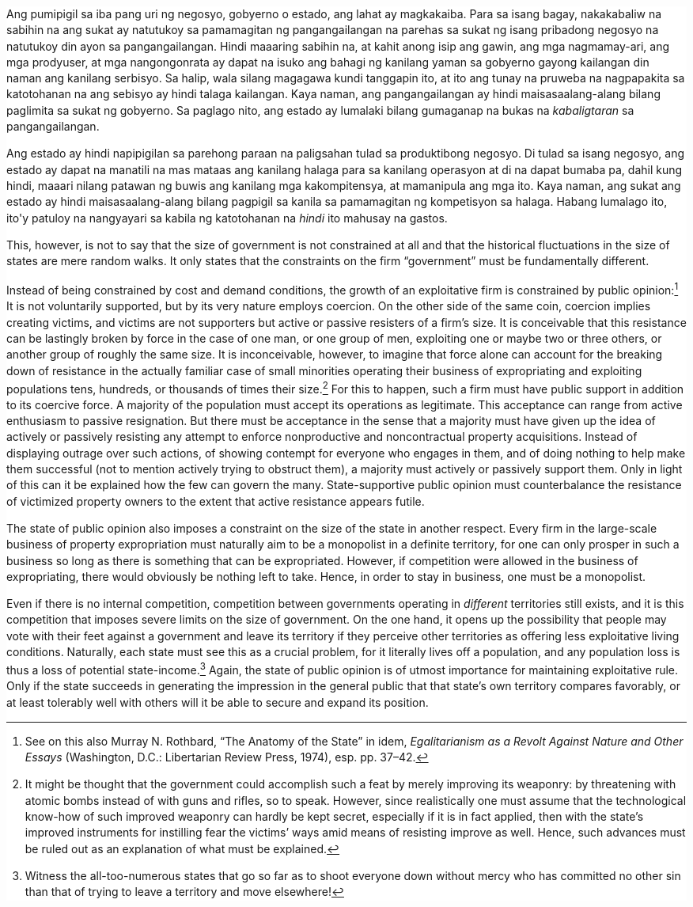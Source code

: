 Ang pumipigil sa iba pang uri ng negosyo, gobyerno o estado, ang lahat ay magkakaiba. Para sa isang bagay, nakakabaliw na sabihin na ang sukat ay natutukoy sa pamamagitan ng pangangailangan na parehas sa sukat ng isang pribadong negosyo na natutukoy din ayon sa pangangailangan. Hindi maaaring sabihin na, at kahit anong isip ang gawin, ang mga nagmamay-ari, ang mga prodyuser, at mga nangongonrata ay dapat na isuko ang bahagi ng kanilang yaman sa gobyerno gayong kailangan din naman ang kanilang serbisyo. Sa halip, wala silang magagawa kundi tanggapin ito, at ito ang tunay na pruweba na nagpapakita sa katotohanan na ang sebisyo ay hindi talaga kailangan. Kaya naman, ang pangangailangan ay hindi maisasaalang-alang bilang paglimita sa sukat ng gobyerno. Sa paglago nito, ang estado ay lumalaki bilang gumaganap na bukas na *kabaligtaran* sa pangangailangan.

Ang estado ay hindi napipigilan sa parehong paraan na paligsahan tulad sa produktibong negosyo. Di tulad sa isang negosyo, ang estado ay dapat na manatili na mas mataas ang kanilang halaga para sa kanilang operasyon at di na dapat bumaba pa, dahil kung hindi, maaari nilang patawan ng buwis ang kanilang mga kakompitensya, at mamanipula ang mga ito. Kaya naman, ang sukat ang estado ay hindi maisasaalang-alang bilang pagpigil sa kanila sa pamamagitan ng kompetisyon sa halaga. Habang lumalago ito, ito'y patuloy na nangyayari sa kabila ng katotohanan na *hindi* ito mahusay na gastos.

This, however, is not to say that the size of government is not constrained at all and that the historical fluctuations in the size of states are mere random walks. It only states that the constraints on the firm “government” must be fundamentally different.

Instead of being constrained by cost and demand conditions, the growth of an exploitative firm is constrained by public opinion:[^20] It is not voluntarily supported, but by its very nature employs coercion. On the other side of the same coin, coercion implies creating victims, and victims are not supporters but active or passive resisters of a firm’s size. It is conceivable that this resistance can be lastingly broken by force in the case of one man, or one group of men, exploiting one or maybe two or three others, or another group of roughly the same size. It is inconceivable, however, to imagine that force alone can account for the breaking down of resistance in the actually familiar case of small minorities operating their business of expropriating and exploiting populations tens, hundreds, or thousands of times their size.[^21] For this to happen, such a firm must have public support in addition to its coercive force. A majority of the population must accept its operations as legitimate. This acceptance can range from active enthusiasm to passive resignation. But there must be acceptance in the sense that a majority must have given up the idea of actively or passively resisting any attempt to enforce nonproductive and noncontractual property acquisitions. Instead of displaying outrage over such actions, of showing contempt for everyone who engages in them, and of doing nothing to help make them successful (not to mention actively trying to obstruct them), a majority must actively or passively support them. Only in light of this can it be explained how the few can govern the many. State-supportive public opinion must counterbalance the resistance of victimized property owners to the extent that active resistance appears futile.

The state of public opinion also imposes a constraint on the size of the state in another respect. Every firm in the large-scale business of property expropriation must naturally aim to be a monopolist in a definite territory, for one can only prosper in such a business so long as there is something that can be expropriated. However, if competition were allowed in the business of expropriating, there would obviously be nothing left to take. Hence, in order to stay in business, one must be a monopolist.

Even if there is no internal competition, competition between governments operating in *different* territories still exists, and it is this competition that imposes severe limits on the size of government. On the one hand, it opens up the possibility that people may vote with their feet against a government and leave its territory if they perceive other territories as offering less exploitative living conditions. Naturally, each state must see this as a crucial problem, for it literally lives off a population, and any population loss is thus a loss of potential state-income.[^22] Again, the state of public opinion is of utmost importance for maintaining exploitative rule. Only if the state succeeds in generating the impression in the general public that that state’s own territory compares favorably, or at least tolerably well with others will it be able to secure and expand its position.


[^1]: Exclusively descriptive analyses of taxation are given, for instance, by Paul Samuelson, *Economics*, 10th ed. (New York: McGraw Hill, 1976), chap. 9; Roger L. Miller, *Economics Today*, 6th ed. (New York: Harper and Row, 1988), chap. 6.
[^2]: Jean Baptiste Say, *A Treatise on Political Economy* (New York: Augustus M. Kelley, 1964), pp. 446–47.
[^3]: Ibid., p. 446; on Say’s economic analysis of taxation see also Murray N. Rothbard, “The Myth of Neutral Taxation,” *Cato Journal* (Fall, 1981), esp. pp. 551–54.
[^4]: See on this also Murray N. Rothbard, *Man, Economy, and State* (Los Angeles: Nash, 1970), chap. 12.8; idem, *Power and Market* (Kansas City: Sheed Andrews and McMeel, 1977), chap. 4, 1–3.
[^5]: See Say, A Treatise on Political Economy, p. 448.
[^6]: See on this point also Rothbard, *Power and Market*, pp. 95f.
[^7]: One might object here that the tax receipts will come into someone’s hands—those of government officials or of governmental transfer-paymentrecipients—and that their increased income, resulting in a lower effective time preference rate for them, may offset the increase in this rate on the taxpayers’ side and hence leave the overall rate and the structure of production unchanged. Such reasoning, however, is categorically flawed: For one thing, insofar as government expenditure is concerned, it cannot be regarded as investment at all. Rather, it is consumption, and consumption alone. For, as Rothbard has explained,
[^8]: See for such—irrelevant—empirical studies regarding the relative importance of income vs. substitution effects George F. Break, “The Incidence and Economic Effects of Taxation,” in *The Economics of Public Finance* (Washington, D.C.: Brookings, 1974), pp. 180ff.; A.B. Atkinson and Joseph E. Stiglitz, *Lectures on Public Economics* (New York: McGraw Hill, 1980), pp. 48ff.; Stiglitz, *Economics of the Public Sector* (New York: Norton, 1986), p. 372.
[^9]: Here once again what has already been explained in a somewhat different connection in note 7 above becomes evident: why it is a fundamental mistake to think that taxation might have a “neutral” effect on production such that any “negative” effects on tax*payers* may be compensated by corresponding “positive” effects on tax *spenders*. What is overlooked in this sort of reasoning is that the introduction of taxation not only implies favoring nonproducers at the expense of producers. It simultaneously changes, for producers and nonproducers alike, the cost attached to different methods of attaining an income, for it is then relatively less costly to attain an additional income through nonproductive means, i.e., not through actually producing more goods but by participating in the process of noncontractual acquisitions of already produced goods. If such a different incentive structure is applied to a given population, then the length of the production structure will necessarily be shortened, and a decrease in the output of goods produced must result. See on this also Hans-Hermann Hoppe, *A Theory of Socialism and Capitalism* (Boston: Kluwer Academic Publishers, 1989), chap. 4.
[^10]: See for instance William Baumol and Alan Blinder, *Economics: Principles and Policy* (New York: Harcourt Brace Jovanovich, 1979), pp. 636ff.; Daniel R. Fusfeld, *Economics: Principles of Political Economy,* 3rd ed. (Glenview, Ill.: Scott, Foresman, 1987), pp. 639ff.; Robert Ekelund and Robert Tollison, *Microeconomics*, 2nd ed. (Glenview, Ill.: Scott, Foresman, 1988), pp. 463ff. and 469f.; Stanley Fisher, Rudiger Dornbusch, and Richard Schmalensee, *Microeconomics*, 2nd ed. (New York: McGraw Hill, 1988), pp. 385f.
[^11]: On the impossibility of a pure consumption tax see also Rothbard, *Power and Market*, pp. 108ff.
[^12]: Baumol and Blinder, *Economics: Principles and Policy*, p. 636, present the *demand* curve as changing in response to a tax.
[^13]: To avoid any misunderstanding then: Insofar as the textbook analyses of tax-incidence point out this fact they are of course entirely correct. It is the interpretation of this phenomenon they give which is fundamentally confused!
[^14]: See on this point also Rothbard, *Man, Economy, and State*, p. 809.
[^15]: Should a tax not immediately affect supply at all, as can happen in the short run, then it follows from the above analysis that the price charged will not change at all. For to raise it in response to the tax would once again imply pushing it into an elastic region of the demand curve. In the long run the supply will have to be relatively reduced and prices must move into this region. In any case, no forward shifting takes place. See on this also Rothbard, *Man, Economy, and State*, pp. 807ff.; idem, *Power and Market*, pp. 88ff.
[^16]: To make this distinction between economics and history or sociology is not to say, of course, that economics is of no importance for these latter disciplines. In fact, economics is indispensable for all other social sciences. While the reverse is not the case, economics can be developed and advanced without historical or sociological knowledge. The only consequence of doing so is that such economics would probably not be very interesting, as it would be written without consideration of real examples or instances of application (as if one were to write on the economics of taxation even though there had never been an actual example of it in all of history), for it would formulate what could not possibly happen in the social world, or what would have to happen provided that certain conditions were in fact fulfilled. Thus, any historical or sociological explanation is logically constrained by the laws as espoused by economic theory, and any account by a historian or sociologist in violation of these laws must be treated as ultimately confused. On the relationship between economic theory and history see also Ludwig von Mises, *Theory and History* (Auburn, Ala.: Ludwig von Mises Institute, 1985); Hans-Hermann Hoppe, *Praxeology and Economic Science* (Auburn, Ala.: Ludwig von Mises Institute, 1988).
[^17]: See on this also Franz Oppenheimer, *The State* (New York: Vanguard Press, 1914) esp. pp. 24–27; Rothbard, *Power and Market*, chap. 2; Hoppe, *A Theory of Socialism and Capitalism*, chap. 2.
[^18]: On the theory of the state as developed in the following see—in addition to the works cited in note 17—in particular Herbert Spencer, *Social Statics* (New York: Schalkenbach Foundation, 1970); Auberon Herbert, *The Right and Wrong of Compulsion by the State* (Indianapolis: Liberty Fund, 1978); Albert J. Nock, *Our Enemy, the State* (Tampa, Fla.: Hallberg Publishing, 1983); Murray N. Rothbard, *For a New Liberty* (New York: Macmillan, 1978); idem, *The Ethics of Liberty* (Atlantic Highlands, N.J.: Humanities Press, 1982); Hans-Hermann Hoppe, *Eigentum, Anarchie und Staat* (Opladen: Westdeutscher Verlag, 1987); Anthony de Jasay, *The State* (Oxford: Blackwell, 1985).
[^19]: This central idea of the public choice school has been expressed by its foremost representatives as follows:
[^20]: See on this also Murray N. Rothbard, “The Anatomy of the State” in idem, *Egalitarianism as a Revolt Against Nature and Other Essays* (Washington, D.C.: Libertarian Review Press, 1974), esp. pp. 37–42.
[^21]: It might be thought that the government could accomplish such a feat by merely improving its weaponry: by threatening with atomic bombs instead of with guns and rifles, so to speak. However, since realistically one must assume that the technological know-how of such improved weaponry can hardly be kept secret, especially if it is in fact applied, then with the state’s improved instruments for instilling fear the victims’ ways amid means of resisting improve as well. Hence, such advances must be ruled out as an explanation of what must be explained.
[^22]: Witness the all-too-numerous states that go so far as to shoot everyone down without mercy who has committed no other sin than that of trying to leave a territory and move elsewhere!
[^23]: On the intimate relationship between state and war see the important study by Ekkehart Krippendorff, *Staat und Krieg* (Frankfurt/M.: Suhrkamp, 1985); also Charles Tilly, “War Making and State Making as Organized Crime” in Peter Evans et al., eds., *Bringing the State Back In* (Cambridge: Cambridge University Press, 1985).
[^24]: This insight (which refutes all talk about the impossibility of anarchism in showing that intra-governmental relations are, in fact, a case of—political—anarchy) has been explained in a highly important article by Alfred G. Cuzán, “Do We Ever Really Get Out of Anarchy,” *Journal of Libertarian Studies* 3, no. 2 (1979).
[^25]: One of the classic expositors of this idea is David Hume. In his essay, “Of The First Principles of Government,” he writes:
[^26]: See on the following in particular also Murray N. Rothbard, “Left and Right: The Prospects for Liberty” in idem, *Egalitarianism as a Revolt Against Nature and Other Essays*.
[^27]: The importance of international anarchy for the erosion of feudalism and the rise of capitalism has been justly emphasized by Jean Baechler, *The Origins of Capitalism* (New York: St. Martin’s Press, 1976), esp. chap. 7\. He writes: “The constant expansion of the market, both in extensiveness and in intensity, was the result of an absence of a political order extending over the whole of Western Europe” (p. 73). “The expansion of capitalism owes its origin and *raison d’etre* to political anarchy…. Collectivism and state management have only succeeded in school textbooks” (p. 77).
[^28]: The central characteristic of the modern natural law tradition (as represented by St. Thomas Aquinas, Luis de Molina, Francisco Suarez, and the late sixteenth century Spanish Scholastics, and the Protestant Hugo Grotius) was its thorough rationalism: its idea of universally valid, absolute, and immutable principles of human conduct that are—ultimately independent of any theological beliefs—to be discovered by and founded in and reason alone. “Man,” writes Frederick C. Copleston, [*Aquinas* (London: Penguin Books, 1955), pp. 213–14] cannot read, as it were, the mind of God … (but) he can discern the fundamental tendencies and needs of his nature, and by reflecting on them he can come to a knowledge of the natural moral law…. Every man possesses … the light of reason whereby he can reflect … and promulgate to himself the natural law, which is the totality of the universal precepts of dictates of right reason concerning the good which is to be pursued and the evil which is to be shunned.
[^29]: On the rise of the cities see C.M. Cipolla, *Before the Industrial Revolution: European Society and Economy 1000–1700* (New York: Norton, 1980), chap. 4\. Europe around 1000, writes Cipolla,
[^30]: See on this Carolyn Webber and Aaron Wildavsky, *A History of Taxation and Expenditure in the Western World* (New York: Simon and Schuster, 1986), pp. 235–41; Pirenne, *Medieval Cities*, pp. 179–80, pp. 227f.
[^31]: As the outstanding champion of this tradition see John Locke, *Two Treatises of Government*, ed. Peter Laslett (Cambridge: Cambridge University Press, 1960).
[^32]: See on these developments of economic theory Marjorie Grice-Hutchinson, *The School of Salamanca: Readings in Spanish Monetary History* (Oxford: Clarendon Press, 1952); Raymond de Roover, *Business, Banking, and Economic Thought* (Chicago: University of Chicago Press, 1974); Murray N. Rothbard, “New Light on the Prehistory of the Austrian School” in Edwin Dolan, ed., *The Foundations of Modern Austrian Economics* (Kansas City: Sheed and Ward, 1976); on the outstanding contributions in particular of Richard Cantillon and A.R.J. Turgot see *Journal of Libertarian Studies* 7, no. 2 (1985) (which is devoted to Cantillon’s work) and Murray N. Rothbard, *The Brilliance of Turgot* (Auburn, Ala.: Ludwig von Mises Institute, Occasional Paper Series, 1986); see also Joseph A. Schumpeter, *A History of Economic Analysis* (New York: Oxford University Press, 1954).
[^33]: On the Industrial Revolution and its misinterpretation by the orthodox (school-book) historiography see F.A. Hayek, ed., *Capitalism and the Historians* (Chicago: University of Chicago Press, 1963).
[^34]: In fact, though the decline of liberalism began around the mid-nineteenth century, the optimism that it had created survived until the early twentieth century. Thus, John Maynard Keynes could write [*The Economic Consequences of the Peace* (London: Macmillan, 1919)]:
[^35]: Characterizing nineteenth-century America Robert Higgs (*Crisis and Leviathan* [New York: Oxford University Press, 1987]) writes:
[^36]: On the following see in particular A.V. Dicey, *Lectures on the Relation Between Law and Public Opinion in England* (New Brunswick, N.J.: Transaction Books, 1981); Elie Halevy, *A History of the English People in the 19th Century*, 2 vols. (London: Benn, 1961); W.H. Greenleaf, *The British Political Tradition*, 3 vols. (London: Methuen, 1983–87); Arthur E. Ekirch, *The Decline of American Liberalism* (New York: Atheneum, 1976); Higgs, *Crisis and Leviathan*.
[^37]: On the worldwide excesses of statism since World War I see Paul Johnson, *Modern Times: The World from the Twenties to the Eighties* (New York: Harper and Row, 1983).
[^38]: On the relation between state and education see Murray N. Rothbard, *Education, Free and Compulsory: The Individual’s Education* (Wichita, Kans.: Center for Independent Education, 1972).
[^39]: On the relation between state and intellectuals see Julien Benda, *The Treason of the Intellectuals* (New York: Norton, 1969).
[^40]: On the following see in particular Hoppe, *Eigentum, Anarchie, und Staat*, chaps. 1, 5; idem, *A Theory of Socialism and Capitalism*, chap. 8.
[^41]: On this trend see Webber and Wildavsky, *A History of Taxation and Expenditure in the Western World*, pp. 588f.; on redistribution in general see also de Jasay, *The State*, chap. 4.
[^42]: On this trend see Reinhard Bendix, *Kings or People* (Berkeley: University of California Press, 1978).
[^43]: On the social psychology of democracy see Gaetano Mosca, *The Ruling Class* (New York: McGraw Hill, 1939); H.L. Mencken, *Notes on Democracy* (New York: Knopf, 1926); on the tendency of democratic rule to “degenerate” to oligarchic rule see Robert Michels, *Zur Soziologie des Parteiwesens* (Stuttgart: Kroener, 1957).
[^44]: Bertrand de Jouvenel, *On Power* (New York: Viking Press, 1949), pp. 9–10.
[^45]: On nationalism, imperialism, colonialism—and their incompatibility with classical liberalism—see Ludwig von Mises, *Liberalism* (San Francisco: Cobden Press, 1985); idem, *Nation, State and Economy* (New York: New York University Press, l983); Joseph A. Schumpeter, *Imperialism and Social Classes* (New York: World Publishing, 1955); Lance E. Davis and Robert A. Huttenback, *Mammon and the Pursuit of Empire: The Political Economy of British Imperialism 1860–1912* (Cambridge: Cambridge University Press, 1986).
[^46]: See Krippendorff, *Staat und Krieg*; Johnson, *Modern Times*.
[^47]: This process is the central topic of Higgs, *Crisis and Leviathan*.
[^48]: The most vicious of such agreements is very likely that of restricting entry for noncriminal persons wanting to immigrate into a given territory—and the chance for those living in this territory to offer employment to them—and of extraditing them back to their home-countries.
[^49]: On the problem of the so-called Third World see Peter T. Bauer and B.S. Yamey, *The Economics of Under-Developed Countries* (London: Nisbet and Co., 1957); P.T. Bauer, *Dissent on Development* (Cambridge, Mass.: Harvard University Press, 1972); idem, *Equality, The Third World and Economic Delusion* (Cambridge, Mass.: Harvard University Press, 1981); Stanislav Andreski, *The African Predicament* (New York: Atherton Press, 1969); idem, *Parasitism and Subversion* (New York: Pantheon, 1966).
[^50]: On regulation and taxation as different forms of aggression against private property and their economics and sociology see Rothbard, *Power and Market*; Hoppe, *A Theory of Socialism and Capitalism*.
[^51]: On the imperialistic foreign policy of, in particular, the U.S. see Krippendorff, *Staat und Krieg*, chap. III, p. 1; and Rothbard, *For a New Liberty*, chap. 14.
[^52]: See on this also Etienne de la Boétie, *The Politics of Obedience: The Discourse of Voluntary Servitude*, ed. Murray N. Rothbard (New York: Free Life Editions, 1975).
[^53]: On the—a prioristic—rational justification of the private property ethic see Hans-Hermann Hoppe, “From the Economics of Laissez Faire to the Ethics of Libertarianism,” in Walter Block and Llewellyn H. Rockwell, Jr., eds., *Man, Economy, and Liberty: Essays in Honor of Murray N. Rothbard* (Auburn, Ala.: Ludwig von Mises Institute, 1988); idem, “The Justice of Economic Efficiency,” *Austrian Economics Newsletter* (Winter, 1988); infra chaps. 8 and 9.